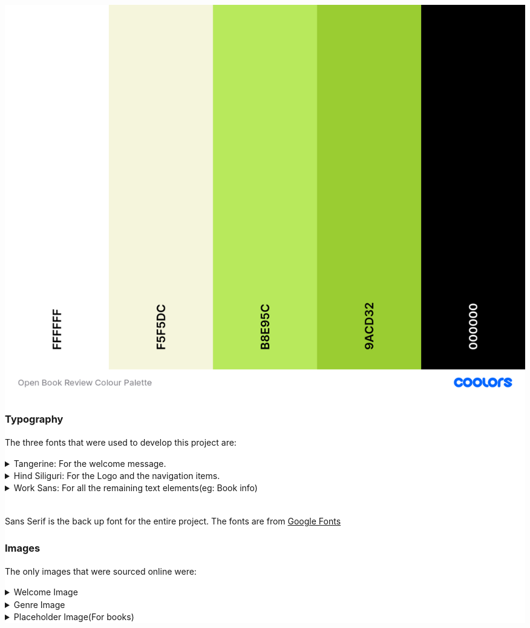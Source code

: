 ![The Colour palette](/readme_content/images/colour_palette.png)

### Typography
The three fonts that were used to develop this project are:
<details><summary>Tangerine: For the welcome message.</summary></details>
<details><summary>Hind Siliguri: For the Logo and the navigation items.</summary></details>
<details><summary>Work Sans: For all the remaining text elements(eg: Book info)</summary></details>

<br> 

Sans Serif is the back up font for the entire project.
The fonts are from [Google Fonts](https://fonts.google.com/)

### Images
The only images that were sourced online were:

<details><summary>Welcome Image</summary></details>

<details><summary>Genre Image</summary></details>
<details><summary>Placeholder Image(For books)</summary></details>

